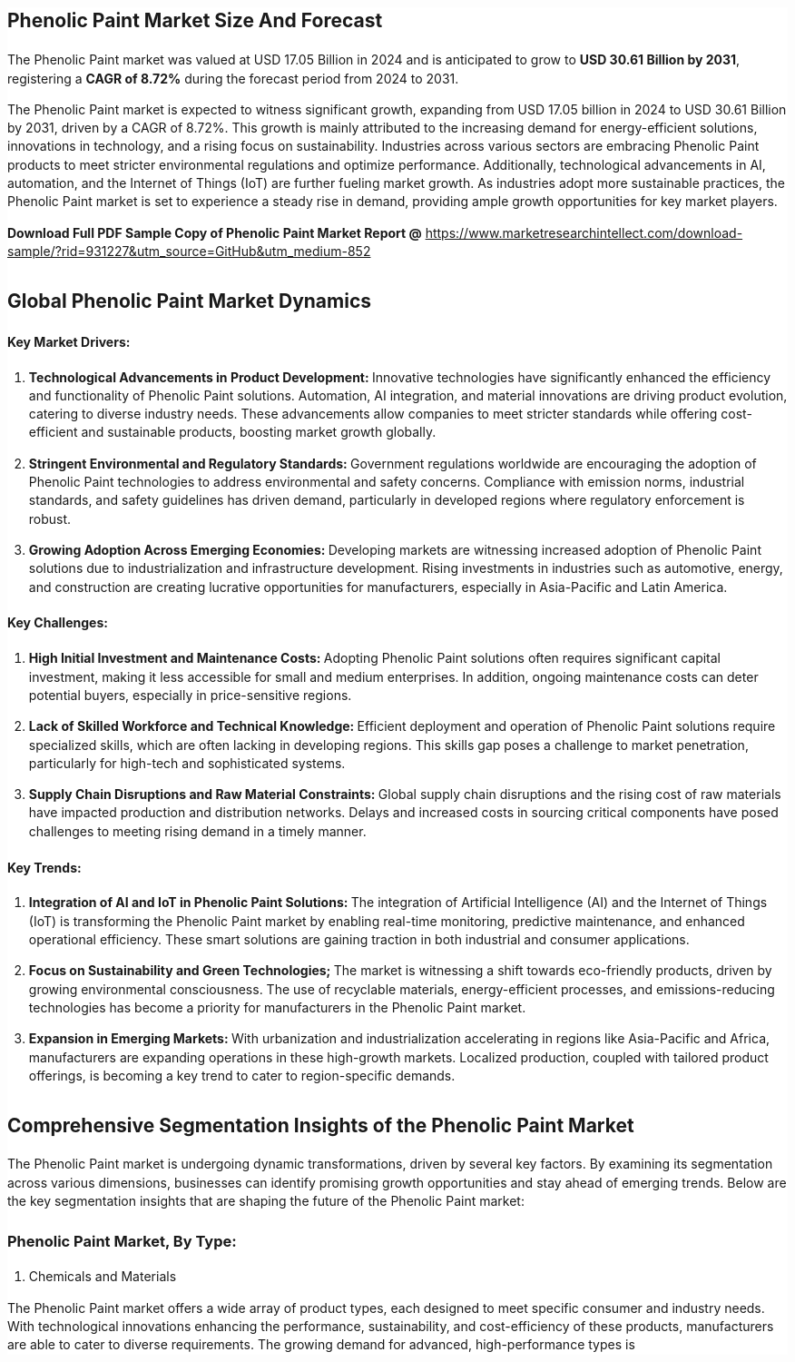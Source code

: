 <h2>Phenolic Paint Market Size And Forecast</h2><p>The Phenolic Paint market was valued at USD 17.05 Billion in 2024 and is anticipated to grow to <strong>USD 30.61 Billion by 2031</strong>, registering a <strong>CAGR of 8.72%</strong> during the forecast period from 2024 to 2031.</p><p>The Phenolic Paint market is expected to witness significant growth, expanding from USD 17.05 billion in 2024 to USD 30.61 Billion by 2031, driven by a CAGR of 8.72%. This growth is mainly attributed to the increasing demand for energy-efficient solutions, innovations in technology, and a rising focus on sustainability. Industries across various sectors are embracing Phenolic Paint products to meet stricter environmental regulations and optimize performance. Additionally, technological advancements in AI, automation, and the Internet of Things (IoT) are further fueling market growth. As industries adopt more sustainable practices, the Phenolic Paint market is set to experience a steady rise in demand, providing ample growth opportunities for key market players.</p><p><strong>Download Full PDF Sample Copy of Phenolic Paint Market Report @</strong>&nbsp;<a href="https://www.marketresearchintellect.com/download-sample/?rid=931227&amp;utm_source=GitHub&amp;utm_medium-852">https://www.marketresearchintellect.com/download-sample/?rid=931227&amp;utm_source=GitHub&amp;utm_medium-852</a></p><h2>Global Phenolic Paint Market Dynamics</h2><h4><strong>Key Market Drivers:</strong></h4><ol><li><p><strong>Technological Advancements in Product Development:&nbsp;</strong>Innovative technologies have significantly enhanced the efficiency and functionality of Phenolic Paint solutions. Automation, AI integration, and material innovations are driving product evolution, catering to diverse industry needs. These advancements allow companies to meet stricter standards while offering cost-efficient and sustainable products, boosting market growth globally.</p></li><li><p><strong>Stringent Environmental and Regulatory Standards:&nbsp;</strong>Government regulations worldwide are encouraging the adoption of Phenolic Paint technologies to address environmental and safety concerns. Compliance with emission norms, industrial standards, and safety guidelines has driven demand, particularly in developed regions where regulatory enforcement is robust.</p></li><li><p><strong>Growing Adoption Across Emerging Economies:&nbsp;</strong>Developing markets are witnessing increased adoption of Phenolic Paint solutions due to industrialization and infrastructure development. Rising investments in industries such as automotive, energy, and construction are creating lucrative opportunities for manufacturers, especially in Asia-Pacific and Latin America.</p></li></ol><h4><strong>Key Challenges:</strong></h4><ol><li><p><strong>High Initial Investment and Maintenance Costs:&nbsp;</strong>Adopting Phenolic Paint solutions often requires significant capital investment, making it less accessible for small and medium enterprises. In addition, ongoing maintenance costs can deter potential buyers, especially in price-sensitive regions.</p></li><li><p><strong>Lack of Skilled Workforce and Technical Knowledge:&nbsp;</strong>Efficient deployment and operation of Phenolic Paint solutions require specialized skills, which are often lacking in developing regions. This skills gap poses a challenge to market penetration, particularly for high-tech and sophisticated systems.</p></li><li><p><strong>Supply Chain Disruptions and Raw Material Constraints:&nbsp;</strong>Global supply chain disruptions and the rising cost of raw materials have impacted production and distribution networks. Delays and increased costs in sourcing critical components have posed challenges to meeting rising demand in a timely manner.</p></li></ol><h4><strong>Key Trends:</strong></h4><ol><li><p><strong>Integration of AI and IoT in Phenolic Paint Solutions:&nbsp;</strong>The integration of Artificial Intelligence (AI) and the Internet of Things (IoT) is transforming the Phenolic Paint market by enabling real-time monitoring, predictive maintenance, and enhanced operational efficiency. These smart solutions are gaining traction in both industrial and consumer applications.</p></li><li><p><strong>Focus on Sustainability and Green Technologies;&nbsp;</strong>The market is witnessing a shift towards eco-friendly products, driven by growing environmental consciousness. The use of recyclable materials, energy-efficient processes, and emissions-reducing technologies has become a priority for manufacturers in the Phenolic Paint market.</p></li><li><p><strong>Expansion in Emerging Markets:&nbsp;</strong>With urbanization and industrialization accelerating in regions like Asia-Pacific and Africa, manufacturers are expanding operations in these high-growth markets. Localized production, coupled with tailored product offerings, is becoming a key trend to cater to region-specific demands.</p></li></ol><div class="article-main__content" data-test-id="publishing-text-block"><h2>Comprehensive Segmentation Insights of the Phenolic Paint Market</h2><p>The Phenolic Paint market is undergoing dynamic transformations, driven by several key factors. By examining its segmentation across various dimensions, businesses can identify promising growth opportunities and stay ahead of emerging trends. Below are the key segmentation insights that are shaping the future of the Phenolic Paint market:</p><h3><strong>Phenolic Paint Market, By Type:<br /></strong></h3><ol><li>Chemicals and Materials</li></ol><p>The Phenolic Paint market offers a wide array of product types, each designed to meet specific consumer and industry needs. With technological innovations enhancing the performance, sustainability, and cost-efficiency of these products, manufacturers are able to cater to diverse requirements. The growing demand for advanced, high-performance types is